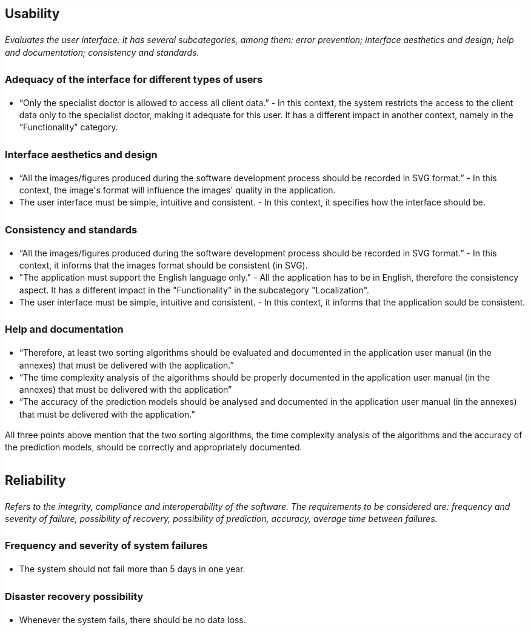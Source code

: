 
## Usability 

_Evaluates the user interface. It has several subcategories,
among them: error prevention; interface aesthetics and design; help and
documentation; consistency and standards._

### Adequacy of the interface for different types of users
* “Only the specialist doctor is allowed to access all client data.” - In this context, the system restricts the access to the client data only to the specialist doctor, making it adequate for this user. It has a different impact in another context, namely in the “Functionality” category.

### Interface aesthetics and design
* “All the images/figures produced during the software development process should be recorded in SVG format.” - In this context, the image's format will influence the images' quality in the application.
* The user interface must be simple, intuitive and consistent. - In this context, it specifies how the interface should be.

### Consistency and standards
* “All the images/figures produced during the software development process should be recorded in SVG format.” - In this context, it informs that the images format should be consistent (in SVG).
* "The application must support the English language only." - All the application has to be in English, therefore the consistency aspect. It has a different impact in the "Functionality" in the subcategory "Localization".
* The user interface must be simple, intuitive and consistent. - In this context, it informs that the application sould be consistent.

### Help and documentation
* “Therefore, at least two sorting algorithms should be evaluated and documented in the application user manual (in the annexes) that must be delivered with the application.”
* “The time complexity analysis of the algorithms should be properly documented in the application user manual (in the annexes) that must be delivered with the application”
* “The accuracy of the prediction models should be analysed and documented in the application user manual (in the annexes) that must be delivered with the application.”

All three points above mention that the two sorting algorithms, the time complexity analysis of the algorithms and the accuracy of the prediction models, should be correctly and appropriately documented.


## Reliability
_Refers to the integrity, compliance and interoperability of the software. The requirements to be considered are: frequency and severity of failure, possibility of recovery, possibility of prediction, accuracy, average time between failures._

### Frequency and severity of system failures
* The system should not fail more than 5 days in one year.

### Disaster recovery possibility
* Whenever the system fails, there should be no data loss.
